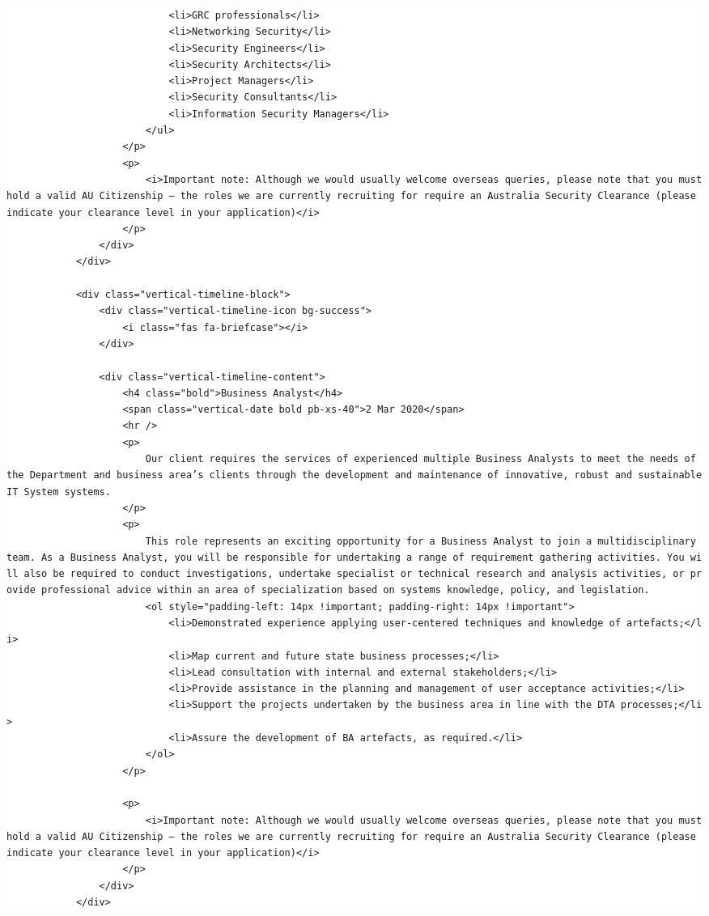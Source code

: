 								<li>GRC professionals</li>
								<li>Networking Security</li>
								<li>Security Engineers</li>
								<li>Security Architects</li>
								<li>Project Managers</li>
								<li>Security Consultants</li>
								<li>Information Security Managers</li>
							</ul>
						</p>
						<p>
							<i>Important note: Although we would usually welcome overseas queries, please note that you must hold a valid AU Citizenship – the roles we are currently recruiting for require an Australia Security Clearance (please indicate your clearance level in your application)</i>
						</p>
					</div>
				</div>

				<div class="vertical-timeline-block">
					<div class="vertical-timeline-icon bg-success">
						<i class="fas fa-briefcase"></i>
					</div>

					<div class="vertical-timeline-content">
						<h4 class="bold">Business Analyst</h4>
						<span class="vertical-date bold pb-xs-40">2 Mar 2020</span>
						<hr />
						<p>
							Our client requires the services of experienced multiple Business Analysts to meet the needs of the Department and business area’s clients through the development and maintenance of innovative, robust and sustainable IT System systems.
						</p>
						<p>
							This role represents an exciting opportunity for a Business Analyst to join a multidisciplinary team. As a Business Analyst, you will be responsible for undertaking a range of requirement gathering activities. You will also be required to conduct investigations, undertake specialist or technical research and analysis activities, or provide professional advice within an area of specialization based on systems knowledge, policy, and legislation.
							<ol style="padding-left: 14px !important; padding-right: 14px !important">
								<li>Demonstrated experience applying user-centered techniques and knowledge of artefacts;</li>
								<li>Map current and future state business processes;</li>
								<li>Lead consultation with internal and external stakeholders;</li>
								<li>Provide assistance in the planning and management of user acceptance activities;</li>
								<li>Support the projects undertaken by the business area in line with the DTA processes;</li>
								<li>Assure the development of BA artefacts, as required.</li>
							</ol>
						</p>

						<p>
							<i>Important note: Although we would usually welcome overseas queries, please note that you must hold a valid AU Citizenship – the roles we are currently recruiting for require an Australia Security Clearance (please indicate your clearance level in your application)</i>
						</p>
					</div>
				</div>
